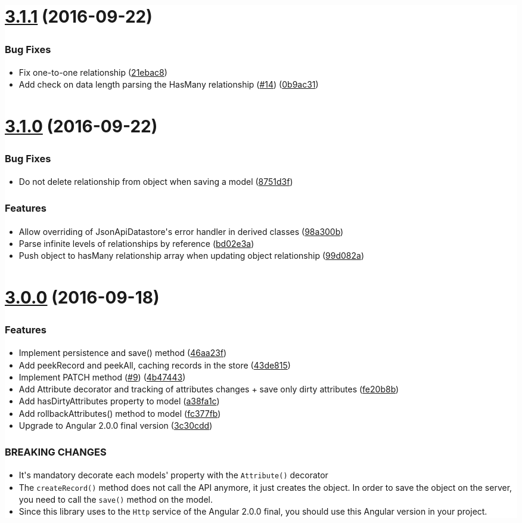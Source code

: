 # [3.1.1](https://github.com/ghidoz/angular2-jsonapi/compare/v3.1.0...v3.1.1) (2016-09-22)

### Bug Fixes
- Fix one-to-one relationship ([21ebac8](https://github.com/ghidoz/angular2-jsonapi/commit/21ebac8))
- Add check on data length parsing the HasMany relationship ([#14](https://github.com/ghidoz/angular2-jsonapi/issues/14)) ([0b9ac31](https://github.com/ghidoz/angular2-jsonapi/commit/0b9ac31))

# [3.1.0](https://github.com/ghidoz/angular2-jsonapi/compare/v3.0.0...v3.1.0) (2016-09-22)

### Bug Fixes
- Do not delete relationship from object when saving a model ([8751d3f](https://github.com/ghidoz/angular2-jsonapi/commit/8751d3f))

### Features
- Allow overriding of JsonApiDatastore's error handler in derived classes ([98a300b](https://github.com/ghidoz/angular2-jsonapi/commit/98a300b))
- Parse infinite levels of relationships by reference ([bd02e3a](https://github.com/ghidoz/angular2-jsonapi/commit/bd02e3a))
- Push object to hasMany relationship array when updating object relationship ([99d082a](https://github.com/ghidoz/angular2-jsonapi/commit/99d082a))

# [3.0.0](https://github.com/ghidoz/angular2-jsonapi/compare/v2.1.0...v3.0.0) (2016-09-18)

### Features
- Implement persistence and save() method ([46aa23f](https://github.com/ghidoz/angular2-jsonapi/commit/46aa23f))
- Add peekRecord and peekAll, caching records in the store ([43de815](https://github.com/ghidoz/angular2-jsonapi/commit/43de815))
- Implement PATCH method ([#9](https://github.com/ghidoz/angular2-jsonapi/issues/9))  ([4b47443](https://github.com/ghidoz/angular2-jsonapi/commit/4b47443))
- Add Attribute decorator and tracking of attributes changes + save only dirty attributes ([fe20b8b](https://github.com/ghidoz/angular2-jsonapi/commit/fe20b8b))
- Add hasDirtyAttributes property to model ([a38fa1c](https://github.com/ghidoz/angular2-jsonapi/commit/a38fa1c))
- Add rollbackAttributes() method to model ([fc377fb](https://github.com/ghidoz/angular2-jsonapi/commit/fc377fb))
- Upgrade to Angular 2.0.0 final version ([3c30cdd](https://github.com/ghidoz/angular2-jsonapi/commit/3c30cdd))

### BREAKING CHANGES
- It's mandatory decorate each models' property with the `Attribute()` decorator
- The `createRecord()` method does not call the API anymore, it just creates the object. In order to save the object on the server, you need to call the `save()` method on the model.
- Since this library uses to the `Http` service of the Angular 2.0.0 final, you should use this Angular version in your project.
